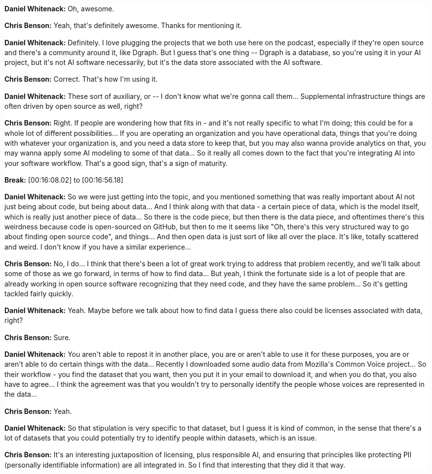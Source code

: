 **Daniel Whitenack:** Oh, awesome.

**Chris Benson:** Yeah, that's definitely awesome. Thanks for mentioning it.

**Daniel Whitenack:** Definitely. I love plugging the projects that we both use here on the podcast, especially if they're open source and there's a community around it, like Dgraph. But I guess that's one thing -- Dgraph is a database, so you're using it in your AI project, but it's not AI software necessarily, but it's the data store associated with the AI software.

**Chris Benson:** Correct. That's how I'm using it.

**Daniel Whitenack:** These sort of auxiliary, or -- I don't know what we're gonna call them... Supplemental infrastructure things are often driven by open source as well, right?

**Chris Benson:** Right. If people are wondering how that fits in - and it's not really specific to what I'm doing; this could be for a whole lot of different possibilities... If you are operating an organization and you have operational data, things that you're doing with whatever your organization is, and you need a data store to keep that, but you may also wanna provide analytics on that, you may wanna apply some AI modeling to some of that data... So it really all comes down to the fact that you're integrating AI into your software workflow. That's a good sign, that's a sign of maturity.

**Break:** \[00:16:08.02\] to \[00:16:56.18\]

**Daniel Whitenack:** So we were just getting into the topic, and you mentioned something that was really important about AI not just being about code, but being about data... And I think along with that data - a certain piece of data, which is the model itself, which is really just another piece of data... So there is the code piece, but then there is the data piece, and oftentimes there's this weirdness because code is open-sourced on GitHub, but then to me it seems like "Oh, there's this very structured way to go about finding open source code", and things... And then open data is just sort of like all over the place. It's like, totally scattered and weird. I don't know if you have a similar experience...

**Chris Benson:** No, I do... I think that there's been a lot of great work trying to address that problem recently, and we'll talk about some of those as we go forward, in terms of how to find data... But yeah, I think the fortunate side is a lot of people that are already working in open source software recognizing that they need code, and they have the same problem... So it's getting tackled fairly quickly.

**Daniel Whitenack:** Yeah. Maybe before we talk about how to find data I guess there also could be licenses associated with data, right?

**Chris Benson:** Sure.

**Daniel Whitenack:** You aren't able to repost it in another place, you are or aren't able to use it for these purposes, you are or aren't able to do certain things with the data... Recently I downloaded some audio data from Mozilla's Common Voice project... So their workflow - you find the dataset that you want, then you put it in your email to download it, and when you do that, you also have to agree... I think the agreement was that you wouldn't try to personally identify the people whose voices are represented in the data...

**Chris Benson:** Yeah.

**Daniel Whitenack:** So that stipulation is very specific to that dataset, but I guess it is kind of common, in the sense that there's a lot of datasets that you could potentially try to identify people within datasets, which is an issue.

**Chris Benson:** It's an interesting juxtaposition of licensing, plus responsible AI, and ensuring that principles like protecting PII (personally identifiable information) are all integrated in. So I find that interesting that they did it that way.
